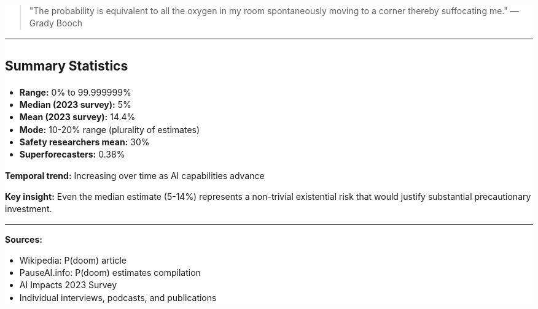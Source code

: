 > "The probability is equivalent to all the oxygen in my room spontaneously moving to a corner thereby suffocating me."
> — Grady Booch

---

## Summary Statistics

- **Range:** 0% to 99.999999%
- **Median (2023 survey):** 5%
- **Mean (2023 survey):** 14.4%
- **Mode:** 10-20% range (plurality of estimates)
- **Safety researchers mean:** 30%
- **Superforecasters:** 0.38%

**Temporal trend:** Increasing over time as AI capabilities advance

**Key insight:** Even the median estimate (5-14%) represents a non-trivial existential risk that would justify substantial precautionary investment.

---

**Sources:**
- Wikipedia: P(doom) article
- PauseAI.info: P(doom) estimates compilation
- AI Impacts 2023 Survey
- Individual interviews, podcasts, and publications
